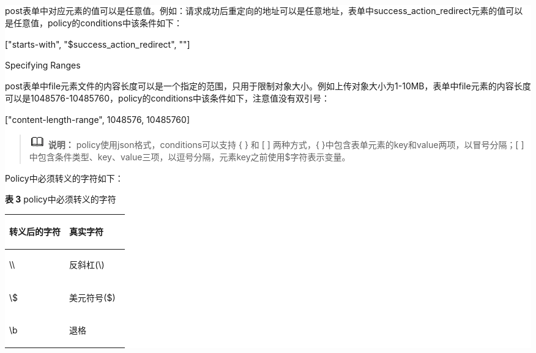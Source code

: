 </td>
<td class="cellrowborder" valign="top" width="70%" headers="mcps1.2.3.1.2 "><p id="p39946343115013"><a name="p39946343115013"></a><a name="p39946343115013"></a>post表单中对应元素的值可以是任意值。例如：请求成功后重定向的地址可以是任意地址，表单中success_action_redirect元素的值可以是任意值，policy的conditions中该条件如下：</p>
<p id="p33616520115013"><a name="p33616520115013"></a><a name="p33616520115013"></a>["starts-with", "$success_action_redirect", ""]</p>
</td>
</tr>
<tr id="row14933139114935"><td class="cellrowborder" valign="top" width="30%" headers="mcps1.2.3.1.1 "><p id="p27517045115013"><a name="p27517045115013"></a><a name="p27517045115013"></a>Specifying Ranges</p>
</td>
<td class="cellrowborder" valign="top" width="70%" headers="mcps1.2.3.1.2 "><p id="p43362737115013"><a name="p43362737115013"></a><a name="p43362737115013"></a>post表单中file元素文件的内容长度可以是一个指定的范围，只用于限制对象大小。例如上传对象大小为1-10MB，表单中file元素的内容长度可以是1048576-10485760，policy的conditions中该条件如下，注意值没有双引号：</p>
<p id="p56793526115013"><a name="p56793526115013"></a><a name="p56793526115013"></a>["content-length-range", 1048576, 10485760]</p>
</td>
</tr>
</tbody>
</table>

>![](public_sys-resources/icon-note.gif) **说明：** 
>policy使用json格式，conditions可以支持 \{ \} 和 \[ \] 两种方式，\{ \}中包含表单元素的key和value两项，以冒号分隔；\[ \]中包含条件类型、key、value三项，以逗号分隔，元素key之前使用$字符表示变量。

Policy中必须转义的字符如下：

**表 3**  policy中必须转义的字符

<a name="table35624816115455"></a>
<table><thead align="left"><tr id="row56560712115455"><th class="cellrowborder" valign="top" width="50%" id="mcps1.2.3.1.1"><p id="p56433267115455"><a name="p56433267115455"></a><a name="p56433267115455"></a>转义后的字符</p>
</th>
<th class="cellrowborder" valign="top" width="50%" id="mcps1.2.3.1.2"><p id="p10493805115455"><a name="p10493805115455"></a><a name="p10493805115455"></a>真实字符</p>
</th>
</tr>
</thead>
<tbody><tr id="row28107774115455"><td class="cellrowborder" valign="top" width="50%" headers="mcps1.2.3.1.1 "><p id="p41520622115558"><a name="p41520622115558"></a><a name="p41520622115558"></a>\\</p>
</td>
<td class="cellrowborder" valign="top" width="50%" headers="mcps1.2.3.1.2 "><p id="p15303787115558"><a name="p15303787115558"></a><a name="p15303787115558"></a>反斜杠(\)</p>
</td>
</tr>
<tr id="row50150707115455"><td class="cellrowborder" valign="top" width="50%" headers="mcps1.2.3.1.1 "><p id="p44925486115558"><a name="p44925486115558"></a><a name="p44925486115558"></a>\$</p>
</td>
<td class="cellrowborder" valign="top" width="50%" headers="mcps1.2.3.1.2 "><p id="p40072516115558"><a name="p40072516115558"></a><a name="p40072516115558"></a>美元符号($)</p>
</td>
</tr>
<tr id="row58342603115455"><td class="cellrowborder" valign="top" width="50%" headers="mcps1.2.3.1.1 "><p id="p11691910115558"><a name="p11691910115558"></a><a name="p11691910115558"></a>\b</p>
</td>
<td class="cellrowborder" valign="top" width="50%" headers="mcps1.2.3.1.2 "><p id="p54299552115558"><a name="p54299552115558"></a><a name="p54299552115558"></a>退格</p>
</td>
</tr>